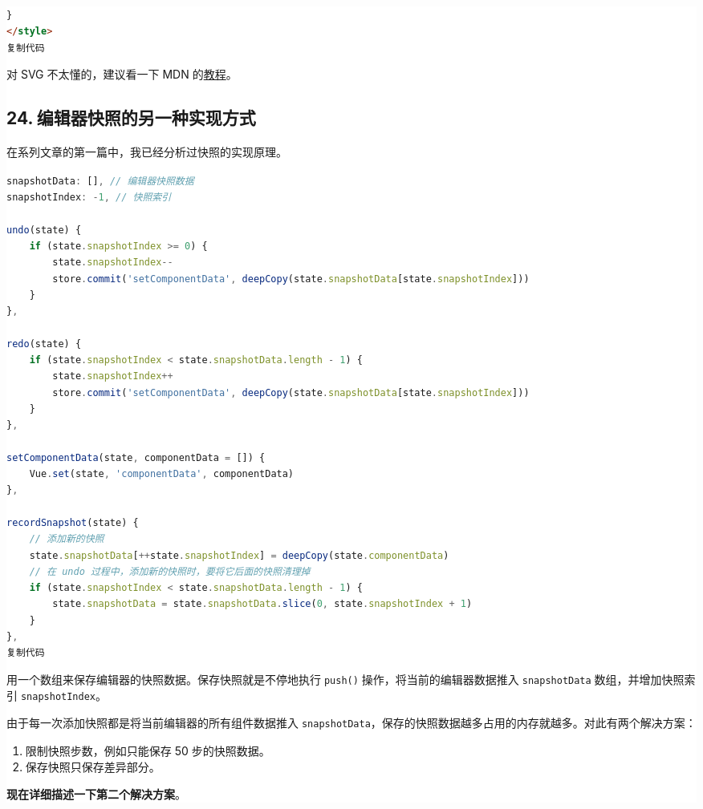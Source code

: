 ```html
}
</style>
复制代码
```

对 SVG 不太懂的，建议看一下 MDN 的[教程](https://link.juejin.cn?target=https%3A%2F%2Fdeveloper.mozilla.org%2Fzh-CN%2Fdocs%2FWeb%2FSVG)。

## 24. 编辑器快照的另一种实现方式

在系列文章的第一篇中，我已经分析过快照的实现原理。

```js
snapshotData: [], // 编辑器快照数据
snapshotIndex: -1, // 快照索引
        
undo(state) {
    if (state.snapshotIndex >= 0) {
        state.snapshotIndex--
        store.commit('setComponentData', deepCopy(state.snapshotData[state.snapshotIndex]))
    }
},

redo(state) {
    if (state.snapshotIndex < state.snapshotData.length - 1) {
        state.snapshotIndex++
        store.commit('setComponentData', deepCopy(state.snapshotData[state.snapshotIndex]))
    }
},

setComponentData(state, componentData = []) {
    Vue.set(state, 'componentData', componentData)
},

recordSnapshot(state) {
    // 添加新的快照
    state.snapshotData[++state.snapshotIndex] = deepCopy(state.componentData)
    // 在 undo 过程中，添加新的快照时，要将它后面的快照清理掉
    if (state.snapshotIndex < state.snapshotData.length - 1) {
        state.snapshotData = state.snapshotData.slice(0, state.snapshotIndex + 1)
    }
},
复制代码
```

用一个数组来保存编辑器的快照数据。保存快照就是不停地执行 `push()` 操作，将当前的编辑器数据推入 `snapshotData` 数组，并增加快照索引 `snapshotIndex`。

由于每一次添加快照都是将当前编辑器的所有组件数据推入 `snapshotData`，保存的快照数据越多占用的内存就越多。对此有两个解决方案：

1. 限制快照步数，例如只能保存 50 步的快照数据。
2. 保存快照只保存差异部分。

**现在详细描述一下第二个解决方案**。
